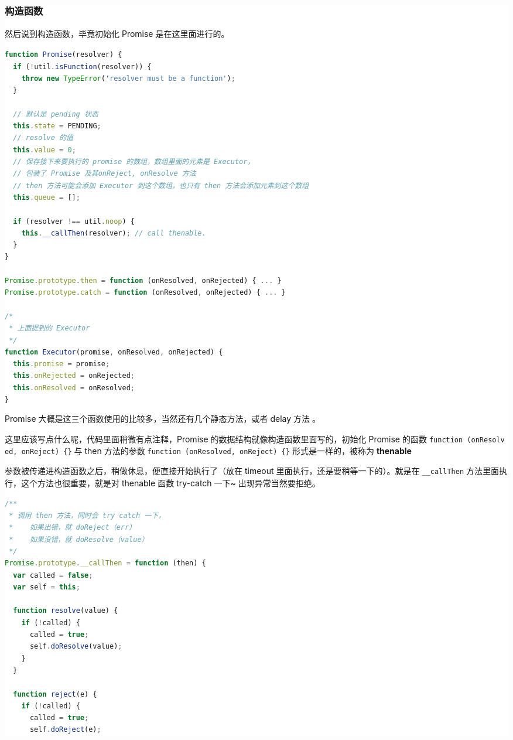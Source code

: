 
### 构造函数

然后说到构造函数，毕竟初始化 Promise 是在这里面进行的。

```js
function Promise(resolver) {
  if (!util.isFunction(resolver)) {
    throw new TypeError('resolver must be a function');
  }

  // 默认是 pending 状态
  this.state = PENDING;
  // resolve 的值
  this.value = 0;
  // 保存接下来要执行的 promise 的数组，数组里面的元素是 Executor，
  // 包装了 Promise 及其onReject, onResolve 方法
  // then 方法可能会添加 Executor 到这个数组，也只有 then 方法会添加元素到这个数组
  this.queue = [];

  if (resolver !== util.noop) {
    this.__callThen(resolver); // call thenable.
  }
}

Promise.prototype.then = function (onResolved, onRejected) { ... }
Promise.prototype.catch = function (onResolved, onRejected) { ... }

/*
 * 上面提到的 Executor
 */
function Executor(promise, onResolved, onRejected) {
  this.promise = promise;
  this.onRejected = onRejected;
  this.onResolved = onResolved;
}
```

Promise 大概是这三个函数使用的比较多，当然还有几个静态方法，或者 delay 方法 。

这里应该写点什么呢，代码里面稍微有点注释，Promise 的数据结构就像构造函数里面写的，初始化 Promise 的函数 `function (onResolved, onReject) {}` 与 then 方法的参数 `function (onResolved, onReject) {}` 形式是一样的，被称为 **thenable**

参数被传递进构造函数之后，稍做休息，便直接开始执行了（放在 timeout 里面执行，还是要稍等一下的）。就是在 `__callThen` 方法里面执行，这个方法也很重要，就是对 thenable 函数 try-catch 一下~ 出现异常当然要拒绝。

```js
/**
 * 调用 then 方法，同时会 try catch 一下，
 *    如果出错，就 doReject（err）
 *    如果没错，就 doResolve（value）
 */
Promise.prototype.__callThen = function (then) {
  var called = false;
  var self = this;

  function resolve(value) {
    if (!called) {
      called = true;
      self.doResolve(value);
    }
  }

  function reject(e) {
    if (!called) {
      called = true;
      self.doReject(e);
```